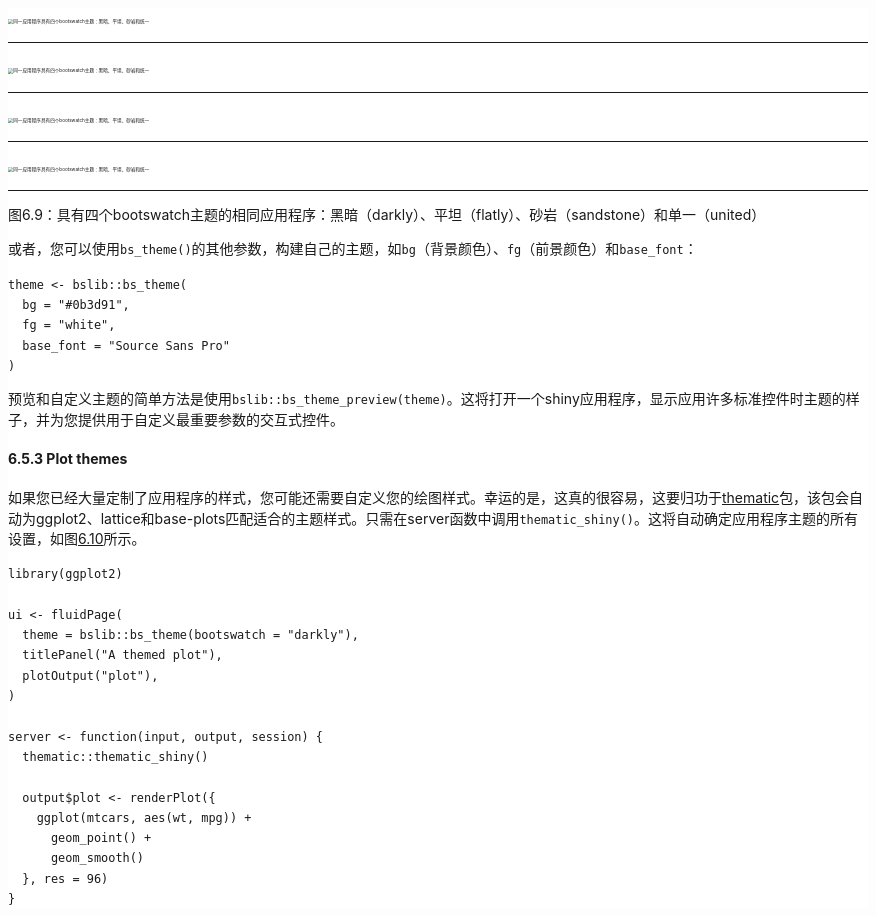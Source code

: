 
<img src="https://d33wubrfki0l68.cloudfront.net/4cf0dfa7f47a72c3196d146aeda1061c0456199f/7f938/demos/action-layout/theme-darkly.png" alt="同一应用程序具有四个bootswatch主题：黑暗、平坦、砂岩和统一" style="zoom:33%;" />

---

<img src="https://d33wubrfki0l68.cloudfront.net/6850c18bfcfd5671f12f1f638c2c76b4ccb5b11d/07f6a/demos/action-layout/theme-flatly.png" alt="同一应用程序具有四个bootswatch主题：黑暗、平坦、砂岩和统一" style="zoom:33%;" />

---

<img src="https://d33wubrfki0l68.cloudfront.net/1366fd64ae3599c943debf972574969c9dd1ab66/57ee3/demos/action-layout/theme-sandstone.png" alt="同一应用程序具有四个bootswatch主题：黑暗、平坦、砂岩和统一" style="zoom:33%;" />

---

<img src="https://d33wubrfki0l68.cloudfront.net/6ec6165d058fa428ebda86bbd6e4dcb0a699284e/252fc/demos/action-layout/theme-united.png" alt="同一应用程序具有四个bootswatch主题：黑暗、平坦、砂岩和统一" style="zoom:33%;" />

---

图6.9：具有四个bootswatch主题的相同应用程序：黑暗（darkly）、平坦（flatly）、砂岩（sandstone）和单一（united）

或者，您可以使用`bs_theme()`的其他参数，构建自己的主题，如`bg`（背景颜色）、`fg`（前景颜色）和`base_font`：

```
theme <- bslib::bs_theme(
  bg = "#0b3d91", 
  fg = "white", 
  base_font = "Source Sans Pro"
)
```

预览和自定义主题的简单方法是使用`bslib::bs_theme_preview(theme)`。这将打开一个shiny应用程序，显示应用许多标准控件时主题的样子，并为您提供用于自定义最重要参数的交互式控件。

#### 6.5.3 Plot themes

如果您已经大量定制了应用程序的样式，您可能还需要自定义您的绘图样式。幸运的是，这真的很容易，这要归功于[thematic](https://rstudio.github.io/thematic/)包，该包会自动为ggplot2、lattice和base-plots匹配适合的主题样式。只需在server函数中调用`thematic_shiny()`。这将自动确定应用程序主题的所有设置，如图[6.10](https://mastering-shiny.org/action-layout.html#fig:thematic)所示。

```
library(ggplot2)

ui <- fluidPage(
  theme = bslib::bs_theme(bootswatch = "darkly"),
  titlePanel("A themed plot"),
  plotOutput("plot"),
)

server <- function(input, output, session) {
  thematic::thematic_shiny()
  
  output$plot <- renderPlot({
    ggplot(mtcars, aes(wt, mpg)) +
      geom_point() +
      geom_smooth()
  }, res = 96)
}
```
